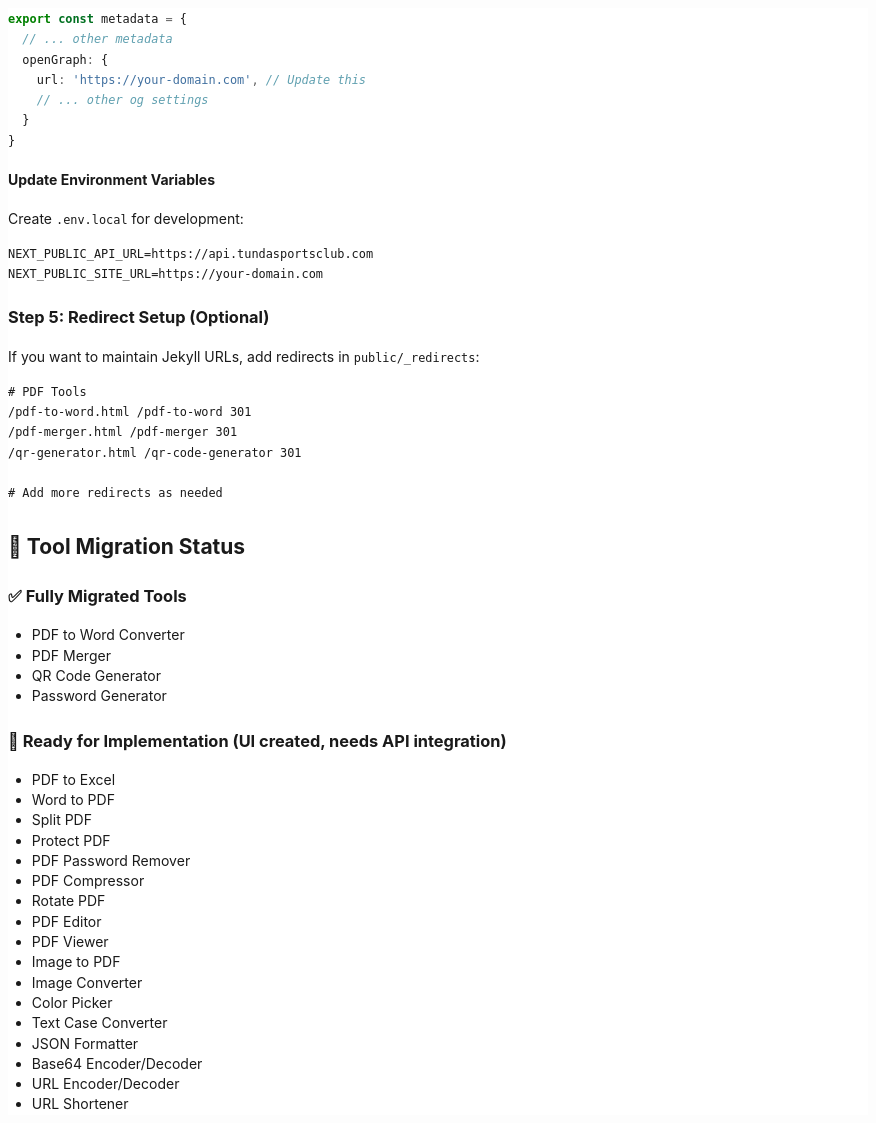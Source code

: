 ```typescript
export const metadata = {
  // ... other metadata
  openGraph: {
    url: 'https://your-domain.com', // Update this
    // ... other og settings
  }
}
```

#### Update Environment Variables
Create `.env.local` for development:
```env
NEXT_PUBLIC_API_URL=https://api.tundasportsclub.com
NEXT_PUBLIC_SITE_URL=https://your-domain.com
```

### **Step 5: Redirect Setup (Optional)**

If you want to maintain Jekyll URLs, add redirects in `public/_redirects`:
```
# PDF Tools
/pdf-to-word.html /pdf-to-word 301
/pdf-merger.html /pdf-merger 301
/qr-generator.html /qr-code-generator 301

# Add more redirects as needed
```

## 🔧 Tool Migration Status

### ✅ **Fully Migrated Tools**
- PDF to Word Converter
- PDF Merger
- QR Code Generator  
- Password Generator

### 🚧 **Ready for Implementation** (UI created, needs API integration)
- PDF to Excel
- Word to PDF
- Split PDF
- Protect PDF
- PDF Password Remover
- PDF Compressor
- Rotate PDF
- PDF Editor
- PDF Viewer
- Image to PDF
- Image Converter
- Color Picker
- Text Case Converter
- JSON Formatter
- Base64 Encoder/Decoder
- URL Encoder/Decoder
- URL Shortener
